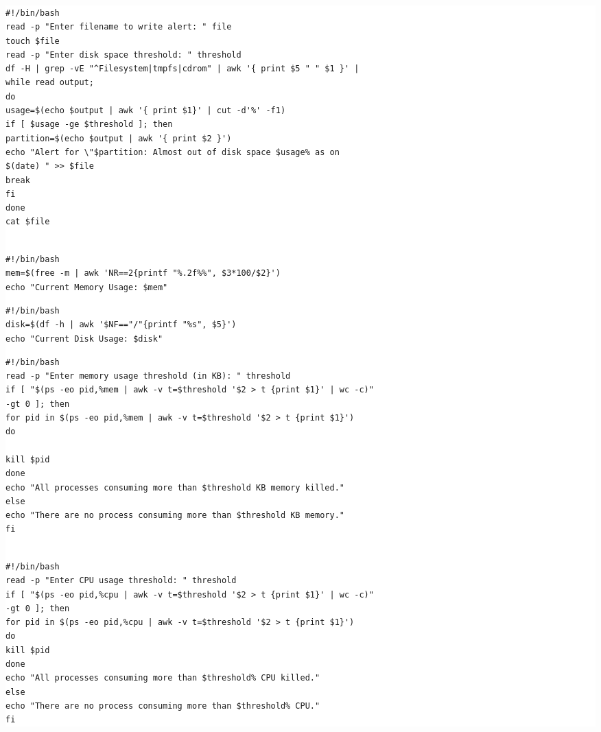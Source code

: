 ```
#!/bin/bash
read -p "Enter filename to write alert: " file
touch $file
read -p "Enter disk space threshold: " threshold
df -H | grep -vE "^Filesystem|tmpfs|cdrom" | awk '{ print $5 " " $1 }' |
while read output;
do
usage=$(echo $output | awk '{ print $1}' | cut -d'%' -f1)
if [ $usage -ge $threshold ]; then
partition=$(echo $output | awk '{ print $2 }')
echo "Alert for \"$partition: Almost out of disk space $usage% as on
$(date) " >> $file
break
fi
done
cat $file

```

```

#!/bin/bash
mem=$(free -m | awk 'NR==2{printf "%.2f%%", $3*100/$2}')
echo "Current Memory Usage: $mem"

```
```
#!/bin/bash
disk=$(df -h | awk '$NF=="/"{printf "%s", $5}')
echo "Current Disk Usage: $disk"

```

```
#!/bin/bash
read -p "Enter memory usage threshold (in KB): " threshold
if [ "$(ps -eo pid,%mem | awk -v t=$threshold '$2 > t {print $1}' | wc -c)"
-gt 0 ]; then
for pid in $(ps -eo pid,%mem | awk -v t=$threshold '$2 > t {print $1}')
do

kill $pid
done
echo "All processes consuming more than $threshold KB memory killed."
else
echo "There are no process consuming more than $threshold KB memory."
fi

```

```

#!/bin/bash
read -p "Enter CPU usage threshold: " threshold
if [ "$(ps -eo pid,%cpu | awk -v t=$threshold '$2 > t {print $1}' | wc -c)"
-gt 0 ]; then
for pid in $(ps -eo pid,%cpu | awk -v t=$threshold '$2 > t {print $1}')
do
kill $pid
done
echo "All processes consuming more than $threshold% CPU killed."
else
echo "There are no process consuming more than $threshold% CPU."
fi

```